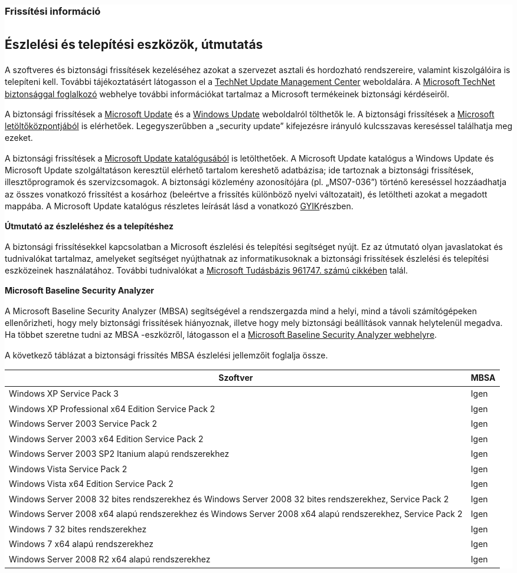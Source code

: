 ### Frissítési információ

Észlelési és telepítési eszközök, útmutatás
-------------------------------------------

A szoftveres és biztonsági frissítések kezeléséhez azokat a szervezet asztali és hordozható rendszereire, valamint kiszolgálóira is telepíteni kell. További tájékoztatásért látogasson el a [TechNet Update Management Center](http://go.microsoft.com/fwlink/?linkid=69903) weboldalára. A [Microsoft TechNet biztonsággal foglalkozó](http://go.microsoft.com/fwlink/?linkid=21132) webhelye további információkat tartalmaz a Microsoft termékeinek biztonsági kérdéseiről.

A biztonsági frissítések a [Microsoft Update](http://go.microsoft.com/fwlink/?linkid=40747) és a [Windows Update](http://go.microsoft.com/fwlink/?linkid=21130) weboldalról tölthetők le. A biztonsági frissítések a [Microsoft letöltőközpontjából](http://go.microsoft.com/fwlink/?linkid=21129) is elérhetőek. Legegyszerűbben a „security update” kifejezésre irányuló kulcsszavas kereséssel találhatja meg ezeket.

A biztonsági frissítések a [Microsoft Update katalógusából](http://go.microsoft.com/fwlink/?linkid=96155) is letölthetőek. A Microsoft Update katalógus a Windows Update és Microsoft Update szolgáltatáson keresztül elérhető tartalom kereshető adatbázisa; ide tartoznak a biztonsági frissítések, illesztőprogramok és szervizcsomagok. A biztonsági közlemény azonosítójára (pl. „MS07-036”) történő kereséssel hozzáadhatja az összes vonatkozó frissítést a kosárhoz (beleértve a frissítés különböző nyelvi változatait), és letöltheti azokat a megadott mappába. A Microsoft Update katalógus részletes leírását lásd a vonatkozó [GYIK](http://go.microsoft.com/fwlink/?linkid=97900)részben.

**Útmutató az észleléshez és a telepítéshez**

A biztonsági frissítésekkel kapcsolatban a Microsoft észlelési és telepítési segítséget nyújt. Ez az útmutató olyan javaslatokat és tudnivalókat tartalmaz, amelyeket segítséget nyújthatnak az informatikusoknak a biztonsági frissítések észlelési és telepítési eszközeinek használatához. További tudnivalókat a [Microsoft Tudásbázis 961747. számú cikkében](http://support.microsoft.com/kb/961747) talál.

**Microsoft Baseline Security Analyzer**

A Microsoft Baseline Security Analyzer (MBSA) segítségével a rendszergazda mind a helyi, mind a távoli számítógépeken ellenőrizheti, hogy mely biztonsági frissítések hiányoznak, illetve hogy mely biztonsági beállítások vannak helytelenül megadva. Ha többet szeretne tudni az MBSA -eszközről, látogasson el a [Microsoft Baseline Security Analyzer webhelyre](http://www.microsoft.com/technet/security/tools/mbsahome.mspx).

A következő táblázat a biztonsági frissítés MBSA észlelési jellemzőit foglalja össze.

| Szoftver                                                                                                   | MBSA |
|------------------------------------------------------------------------------------------------------------|------|
| Windows XP Service Pack 3                                                                                  | Igen |
| Windows XP Professional x64 Edition Service Pack 2                                                         | Igen |
| Windows Server 2003 Service Pack 2                                                                         | Igen |
| Windows Server 2003 x64 Edition Service Pack 2                                                             | Igen |
| Windows Server 2003 SP2 Itanium alapú rendszerekhez                                                        | Igen |
| Windows Vista Service Pack 2                                                                               | Igen |
| Windows Vista x64 Edition Service Pack 2                                                                   | Igen |
| Windows Server 2008 32 bites rendszerekhez és Windows Server 2008 32 bites rendszerekhez, Service Pack 2   | Igen |
| Windows Server 2008 x64 alapú rendszerekhez és Windows Server 2008 x64 alapú rendszerekhez, Service Pack 2 | Igen |
| Windows 7 32 bites rendszerekhez                                                                           | Igen |
| Windows 7 x64 alapú rendszerekhez                                                                          | Igen |
| Windows Server 2008 R2 x64 alapú rendszerekhez                                                             | Igen |
